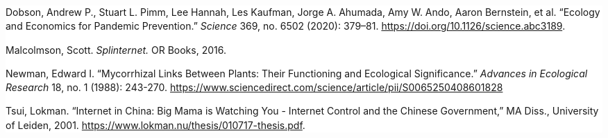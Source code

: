 Dobson, Andrew P., Stuart L. Pimm, Lee Hannah, Les Kaufman, Jorge A.
Ahumada, Amy W. Ando, Aaron Bernstein, et al. “Ecology and Economics for
Pandemic Prevention.” *Science* 369, no. 6502 (2020): 379–81.
<a href="https://doi.org/10.1126/science.abc3189">https://doi.org/10.1126/science.abc3189</a>.

Malcolmson, Scott. *Splinternet.* OR Books, 2016.

Newman, Edward I. “Mycorrhizal Links Between Plants: Their Functioning
and Ecological Significance.” *Advances in Ecological Research* 18, no.
1 (1988): 243-270.
<a href="https://www.sciencedirect.com/science/article/pii/S0065250408601828">https://www.sciencedirect.com/science/article/pii/S0065250408601828</a>

Tsui, Lokman. “Internet in China: Big Mama is Watching You - Internet
Control and the Chinese Government,” MA Diss., University of Leiden,
2001. <a href="https://www.lokman.nu/thesis/010717-thesis.pdf">https://www.lokman.nu/thesis/010717-thesis.pdf</a>.

[^23chapter22_1]: Scott Malcolmson, *Splinternet* (OR Books, 2016).

[^23chapter22_2]: Newman, Edward I., “Mycorrhizal Links Between Plants: Their
    Functioning and Ecological Significance,” *Advances in Ecological
    Research* 18, no. 1 (1988): 243-270.
    <a href="https://www.sciencedirect.com/science/article/pii/S0065250408601828">https://www.sciencedirect.com/science/article/pii/S0065250408601828</a>

[^23chapter22_3]: at a conference; apocryphal

[^23chapter22_4]: Nipah carries a 50-75% fatality rate and inspired 2001 film
    *Contagion*, which you watched in March of 2020.

[^23chapter22_5]: Andrew P. Dobson et al., “Ecology and Economics for Pandemic
    Prevention,” *Science* 369, no. 6502 (2020): 379–81,
    <a href="https://doi.org/10.1126/science.abc3189">https://doi.org/10.1126/science.abc3189</a>

[^23chapter22_6]: For this word, which I use to describe the psychic hyphae humans
    create through mind-to-mind contact online, I am permanently
    indebted to the Wachowskis and J Michael Straczynski’s
    &lt;&lt;Sense8&gt;&gt;.

[^23chapter22_7]: Lokman Tsui’s MA dissertation discusses da ma moderators at
    length, and is the source of this anecdote. See: Lokman Tsui,
    “Internet in China: Big Mama is Watching You - Internet Control and
    the Chinese Government,” MA Diss., University of Leiden, 2001.
    <a href="https://www.lokman.nu/thesis/010717-thesis.pdf">https://www.lokman.nu/thesis/010717-thesis.pdf</a>.

